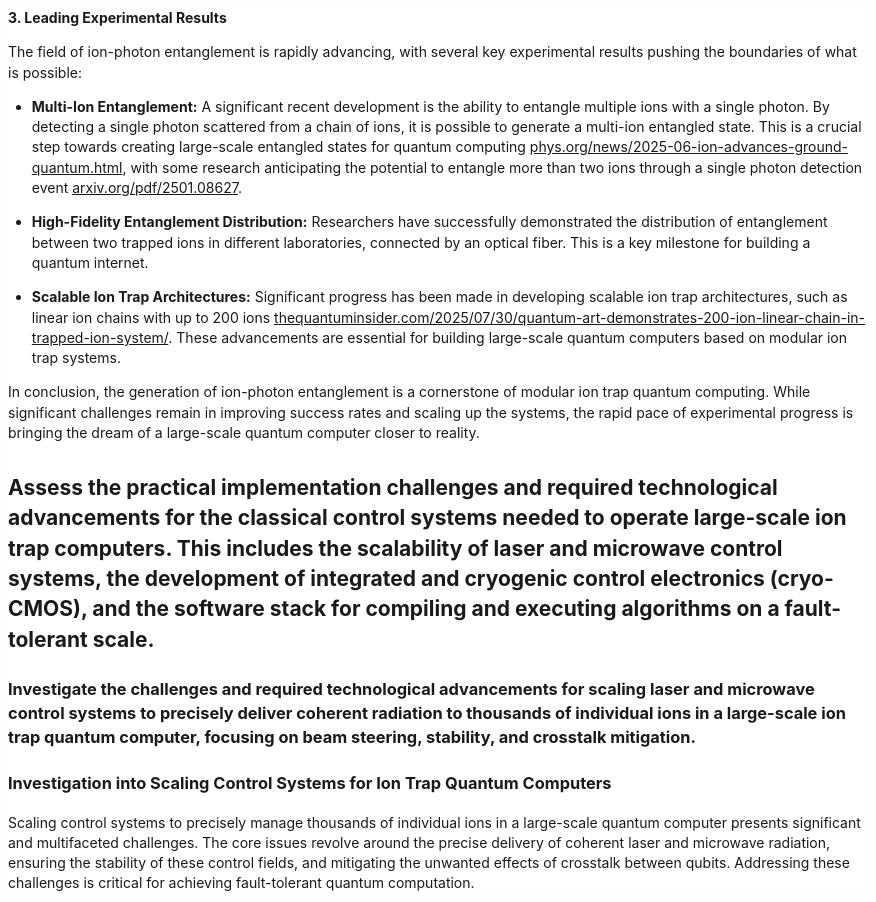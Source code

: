 **3. Leading Experimental Results**

The field of ion-photon entanglement is rapidly advancing, with several key experimental results pushing the boundaries of what is possible:

*   **Multi-Ion Entanglement:** A significant recent development is the ability to entangle multiple ions with a single photon. By detecting a single photon scattered from a chain of ions, it is possible to generate a multi-ion entangled state. This is a crucial step towards creating large-scale entangled states for quantum computing [phys.org/news/2025-06-ion-advances-ground-quantum.html](https://phys.org/news/2025-06-ion-advances-ground-quantum.html), with some research anticipating the potential to entangle more than two ions through a single photon detection event [arxiv.org/pdf/2501.08627](https://arxiv.org/pdf/2501.08627).

*   **High-Fidelity Entanglement Distribution:** Researchers have successfully demonstrated the distribution of entanglement between two trapped ions in different laboratories, connected by an optical fiber. This is a key milestone for building a quantum internet.

*   **Scalable Ion Trap Architectures:** Significant progress has been made in developing scalable ion trap architectures, such as linear ion chains with up to 200 ions [thequantuminsider.com/2025/07/30/quantum-art-demonstrates-200-ion-linear-chain-in-trapped-ion-system/](https://thequantuminsider.com/2025/07/30/quantum-art-demonstrates-200-ion-linear-chain-in-trapped-ion-system/). These advancements are essential for building large-scale quantum computers based on modular ion trap systems.

In conclusion, the generation of ion-photon entanglement is a cornerstone of modular ion trap quantum computing. While significant challenges remain in improving success rates and scaling up the systems, the rapid pace of experimental progress is bringing the dream of a large-scale quantum computer closer to reality.

## Assess the practical implementation challenges and required technological advancements for the classical control systems needed to operate large-scale ion trap computers. This includes the scalability of laser and microwave control systems, the development of integrated and cryogenic control electronics (cryo-CMOS), and the software stack for compiling and executing algorithms on a fault-tolerant scale.



 
 ### Investigate the challenges and required technological advancements for scaling laser and microwave control systems to precisely deliver coherent radiation to thousands of individual ions in a large-scale ion trap quantum computer, focusing on beam steering, stability, and crosstalk mitigation.

### Investigation into Scaling Control Systems for Ion Trap Quantum Computers

Scaling control systems to precisely manage thousands of individual ions in a large-scale quantum computer presents significant and multifaceted challenges. The core issues revolve around the precise delivery of coherent laser and microwave radiation, ensuring the stability of these control fields, and mitigating the unwanted effects of crosstalk between qubits. Addressing these challenges is critical for achieving fault-tolerant quantum computation.
